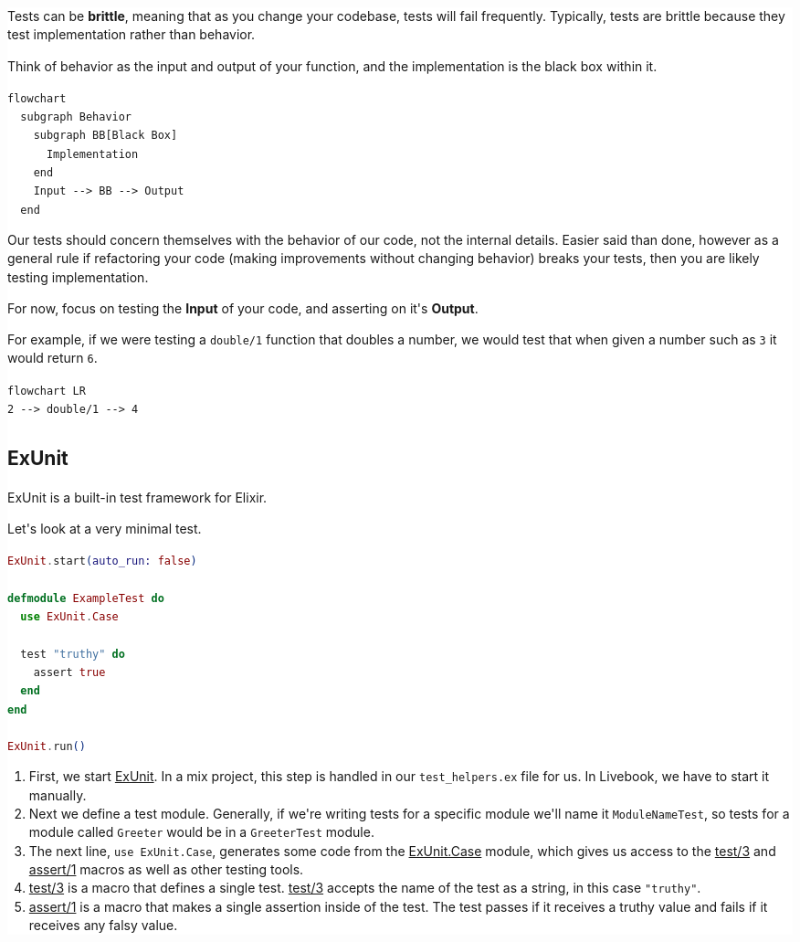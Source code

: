 Tests can be **brittle**, meaning that as you change your codebase, tests will fail frequently. Typically,
tests are brittle because they test implementation rather than behavior.

Think of behavior as the input and output of your function, and the implementation is the black box within it.

```mermaid
flowchart
  subgraph Behavior
    subgraph BB[Black Box]
      Implementation
    end
    Input --> BB --> Output
  end
```

Our tests should concern themselves with the behavior of our code, not the internal details. Easier said than done, however as a general rule if
refactoring your code (making improvements without changing behavior) breaks your tests, then you are likely testing implementation.

For now, focus on testing the **Input** of your code, and asserting on it's **Output**.

For example, if we were testing a `double/1` function that doubles a number, we would test that when given a number such as `3` it would return `6`.

```mermaid
flowchart LR
2 --> double/1 --> 4
```

## ExUnit

ExUnit is a built-in test framework for Elixir.

Let's look at a very minimal test.

```elixir
ExUnit.start(auto_run: false)

defmodule ExampleTest do
  use ExUnit.Case

  test "truthy" do
    assert true
  end
end

ExUnit.run()
```

1. First, we start [ExUnit](https://hexdocs.pm/ex_unit/ExUnit.html). In a mix project, this step is handled in our `test_helpers.ex` file for us. In Livebook, we have to start it manually.
2. Next we define a test module. Generally, if we're writing tests for a specific module we'll name it `ModuleNameTest`, so tests for a module called `Greeter` would be in a `GreeterTest` module.
3. The next line, `use ExUnit.Case`, generates some code from
   the [ExUnit.Case](https://hexdocs.pm/ex_unit/ExUnit.Case.html) module, which gives us access to the [test/3](https://hexdocs.pm/ex_unit/ExUnit.Case.html#test/3) and [assert/1](https://hexdocs.pm/ex_unit/ExUnit.Assertions.html#assert/1) macros as well as other testing tools.
4. [test/3](https://hexdocs.pm/ex_unit/ExUnit.Case.html#test/3) is a macro that defines a single test. [test/3](https://hexdocs.pm/ex_unit/ExUnit.Case.html#test/3) accepts the name of the test as a string, in this case `"truthy"`.
5. [assert/1](https://hexdocs.pm/ex_unit/ExUnit.Assertions.html#assert/1) is a macro that makes a single assertion inside of the test. The test passes if it receives a truthy value and fails if it receives any falsy value.
